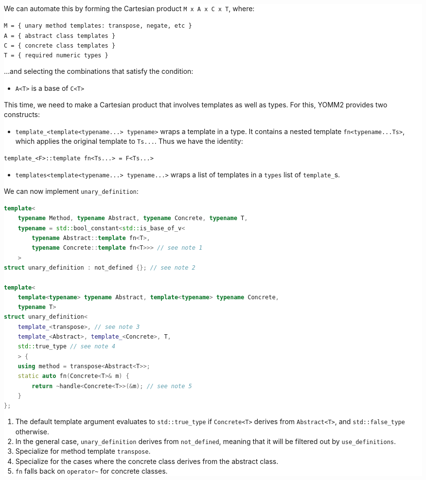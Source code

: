 We can automate this by forming the Cartesian product `M x A x C x T`, where:

```
M = { unary method templates: transpose, negate, etc }
A = { abstract class templates }
C = { concrete class templates }
T = { required numeric types }
```

...and selecting the combinations that satisfy the condition:
- `A<T>` is a base of `C<T>`

This time, we need to make a Cartesian product that involves templates as
well as types. For this, YOMM2 provides two constructs:
- `template_<template<typename...> typename>` wraps a template in a type. It
contains a nested template `fn<typename...Ts>`, which applies the original
template to `Ts...`. Thus we have the identity:
```
template_<F>::template fn<Ts...> = F<Ts...>
```
- `templates<template<typename...> typename...>` wraps a list of templates in
a `types` list of `template_`s.

We can now implement `unary_definition`:


```c++
template<
    typename Method, typename Abstract, typename Concrete, typename T,
    typename = std::bool_constant<std::is_base_of_v<
        typename Abstract::template fn<T>,
        typename Concrete::template fn<T>>> // see note 1
    >
struct unary_definition : not_defined {}; // see note 2

template<
    template<typename> typename Abstract, template<typename> typename Concrete,
    typename T>
struct unary_definition<
    template_<transpose>, // see note 3
    template_<Abstract>, template_<Concrete>, T,
    std::true_type // see note 4
    > {
    using method = transpose<Abstract<T>>;
    static auto fn(Concrete<T>& m) {
        return ~handle<Concrete<T>>(&m); // see note 5
    }
};
```


1. The default template argument evaluates to `std::true_type` if
   `Concrete<T>` derives from `Abstract<T>`, and `std::false_type` otherwise.
2. In the general case, `unary_definition` derives from `not_defined`, meaning
   that it will be filtered out by `use_definitions`.
3. Specialize for method template `transpose`.
4. Specialize for the cases where the concrete class derives from the
   abstract class.
5. `fn` falls back on `operator~` for concrete classes.
